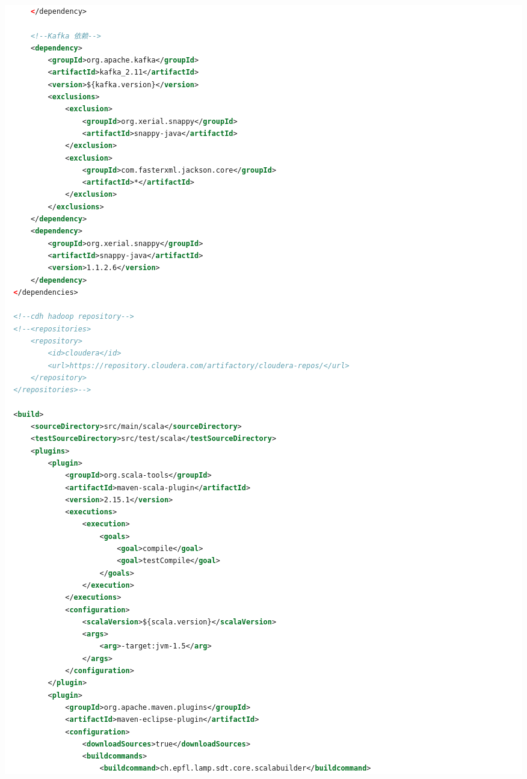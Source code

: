 ```xml
      </dependency>

      <!--Kafka 依赖-->
      <dependency>
          <groupId>org.apache.kafka</groupId>
          <artifactId>kafka_2.11</artifactId>
          <version>${kafka.version}</version>
          <exclusions>
              <exclusion>
                  <groupId>org.xerial.snappy</groupId>
                  <artifactId>snappy-java</artifactId>
              </exclusion>
              <exclusion>
                  <groupId>com.fasterxml.jackson.core</groupId>
                  <artifactId>*</artifactId>
              </exclusion>
          </exclusions>
      </dependency>
      <dependency>
          <groupId>org.xerial.snappy</groupId>
          <artifactId>snappy-java</artifactId>
          <version>1.1.2.6</version>
      </dependency>
  </dependencies>

  <!--cdh hadoop repository-->
  <!--<repositories>
      <repository>
          <id>cloudera</id>
          <url>https://repository.cloudera.com/artifactory/cloudera-repos/</url>
      </repository>
  </repositories>-->

  <build>
      <sourceDirectory>src/main/scala</sourceDirectory>
      <testSourceDirectory>src/test/scala</testSourceDirectory>
      <plugins>
          <plugin>
              <groupId>org.scala-tools</groupId>
              <artifactId>maven-scala-plugin</artifactId>
              <version>2.15.1</version>
              <executions>
                  <execution>
                      <goals>
                          <goal>compile</goal>
                          <goal>testCompile</goal>
                      </goals>
                  </execution>
              </executions>
              <configuration>
                  <scalaVersion>${scala.version}</scalaVersion>
                  <args>
                      <arg>-target:jvm-1.5</arg>
                  </args>
              </configuration>
          </plugin>
          <plugin>
              <groupId>org.apache.maven.plugins</groupId>
              <artifactId>maven-eclipse-plugin</artifactId>
              <configuration>
                  <downloadSources>true</downloadSources>
                  <buildcommands>
                      <buildcommand>ch.epfl.lamp.sdt.core.scalabuilder</buildcommand>
```